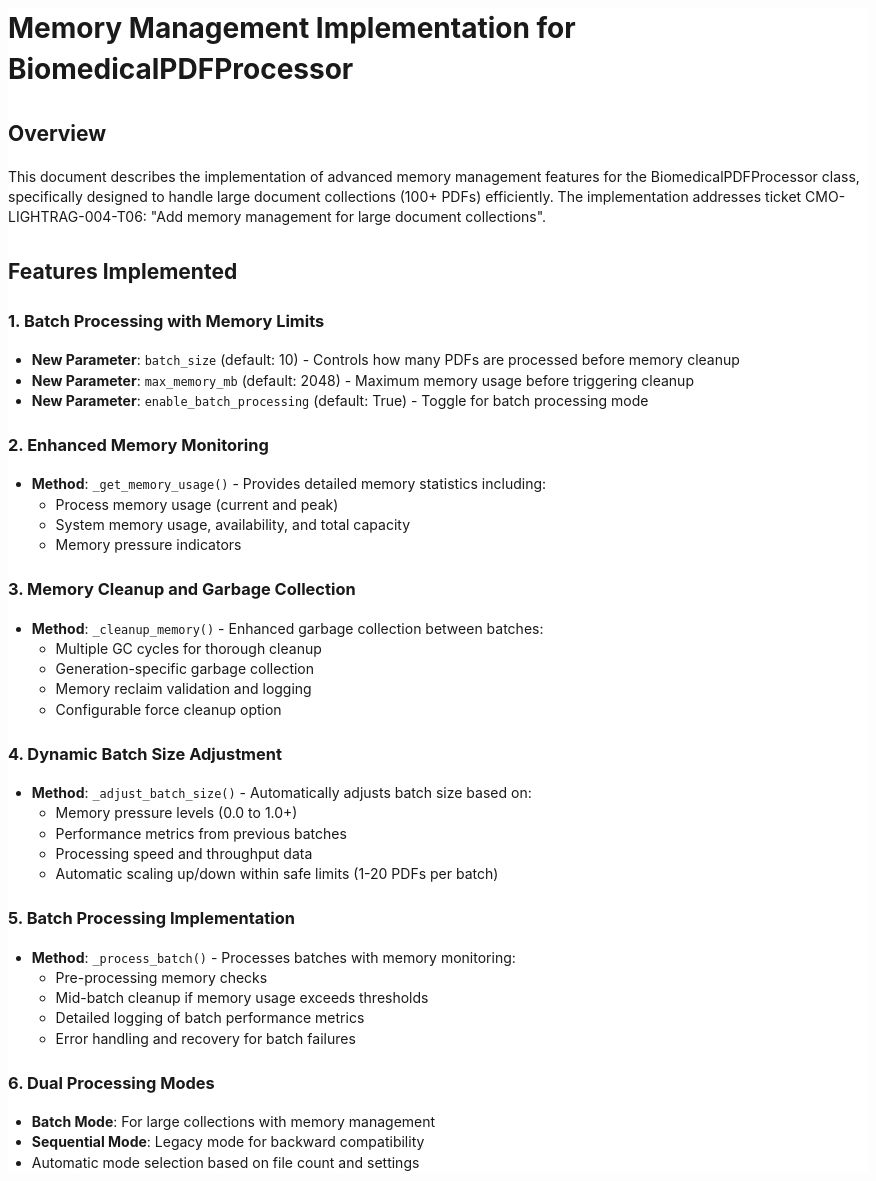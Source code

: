 # Memory Management Implementation for BiomedicalPDFProcessor

## Overview

This document describes the implementation of advanced memory management features for the BiomedicalPDFProcessor class, specifically designed to handle large document collections (100+ PDFs) efficiently. The implementation addresses ticket CMO-LIGHTRAG-004-T06: "Add memory management for large document collections".

## Features Implemented

### 1. Batch Processing with Memory Limits
- **New Parameter**: `batch_size` (default: 10) - Controls how many PDFs are processed before memory cleanup
- **New Parameter**: `max_memory_mb` (default: 2048) - Maximum memory usage before triggering cleanup
- **New Parameter**: `enable_batch_processing` (default: True) - Toggle for batch processing mode

### 2. Enhanced Memory Monitoring
- **Method**: `_get_memory_usage()` - Provides detailed memory statistics including:
  - Process memory usage (current and peak)
  - System memory usage, availability, and total capacity
  - Memory pressure indicators

### 3. Memory Cleanup and Garbage Collection
- **Method**: `_cleanup_memory()` - Enhanced garbage collection between batches:
  - Multiple GC cycles for thorough cleanup
  - Generation-specific garbage collection
  - Memory reclaim validation and logging
  - Configurable force cleanup option

### 4. Dynamic Batch Size Adjustment
- **Method**: `_adjust_batch_size()` - Automatically adjusts batch size based on:
  - Memory pressure levels (0.0 to 1.0+)
  - Performance metrics from previous batches
  - Processing speed and throughput data
  - Automatic scaling up/down within safe limits (1-20 PDFs per batch)

### 5. Batch Processing Implementation
- **Method**: `_process_batch()` - Processes batches with memory monitoring:
  - Pre-processing memory checks
  - Mid-batch cleanup if memory usage exceeds thresholds
  - Detailed logging of batch performance metrics
  - Error handling and recovery for batch failures

### 6. Dual Processing Modes
- **Batch Mode**: For large collections with memory management
- **Sequential Mode**: Legacy mode for backward compatibility
- Automatic mode selection based on file count and settings
